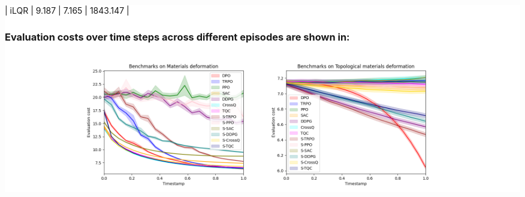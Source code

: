 | iLQR          | 9.187     | 7.165       | 1843.147  |


### Evaluation costs over time steps across different episodes are shown in:

<div align="center">
  <img src="output/benchmarks_shape_boundary.png" width="300">
  <img src="output/benchmarks_shape.png" width="300">